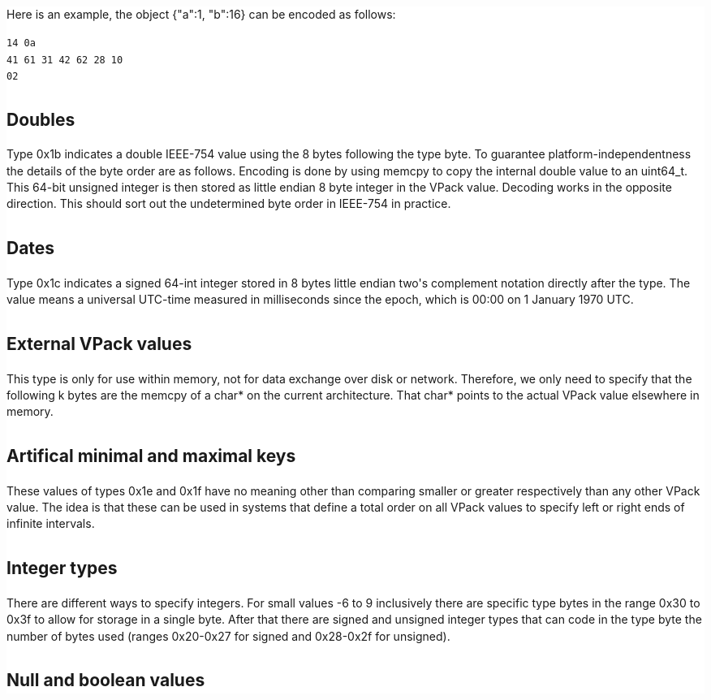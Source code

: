 Here is an example, the object {"a":1, "b":16} can be encoded as follows:

    14 0a
    41 61 31 42 62 28 10
    02


## Doubles

Type 0x1b indicates a double IEEE-754 value using the 8 bytes following
the type byte. To guarantee platform-independentness the details of the
byte order are as follows. Encoding is done by using memcpy to copy the
internal double value to an uint64\_t. This 64-bit unsigned integer is
then stored as little endian 8 byte integer in the VPack value. Decoding
works in the opposite direction. This should sort out the undetermined
byte order in IEEE-754 in practice.


## Dates

Type 0x1c indicates a signed 64-int integer stored in 8 bytes little
endian two's complement notation directly after the type. The value means
a universal UTC-time measured in milliseconds since the epoch, which is
00:00 on 1 January 1970 UTC.


## External VPack values

This type is only for use within memory, not for data exchange over disk
or network. Therefore, we only need to specify that the following k
bytes are the memcpy of a char* on the current architecture. That char*
points to the actual VPack value elsewhere in memory.


## Artifical minimal and maximal keys

These values of types 0x1e and 0x1f have no meaning other than comparing
smaller or greater respectively than any other VPack value. The idea is
that these can be used in systems that define a total order on all VPack
values to specify left or right ends of infinite intervals.


## Integer types

There are different ways to specify integers. For small values -6 to 9
inclusively there are specific type bytes in the range 0x30 to 0x3f to
allow for storage in a single byte. After that there are signed and
unsigned integer types that can code in the type byte the number of
bytes used (ranges 0x20-0x27 for signed and 0x28-0x2f for unsigned).


## Null and boolean values
